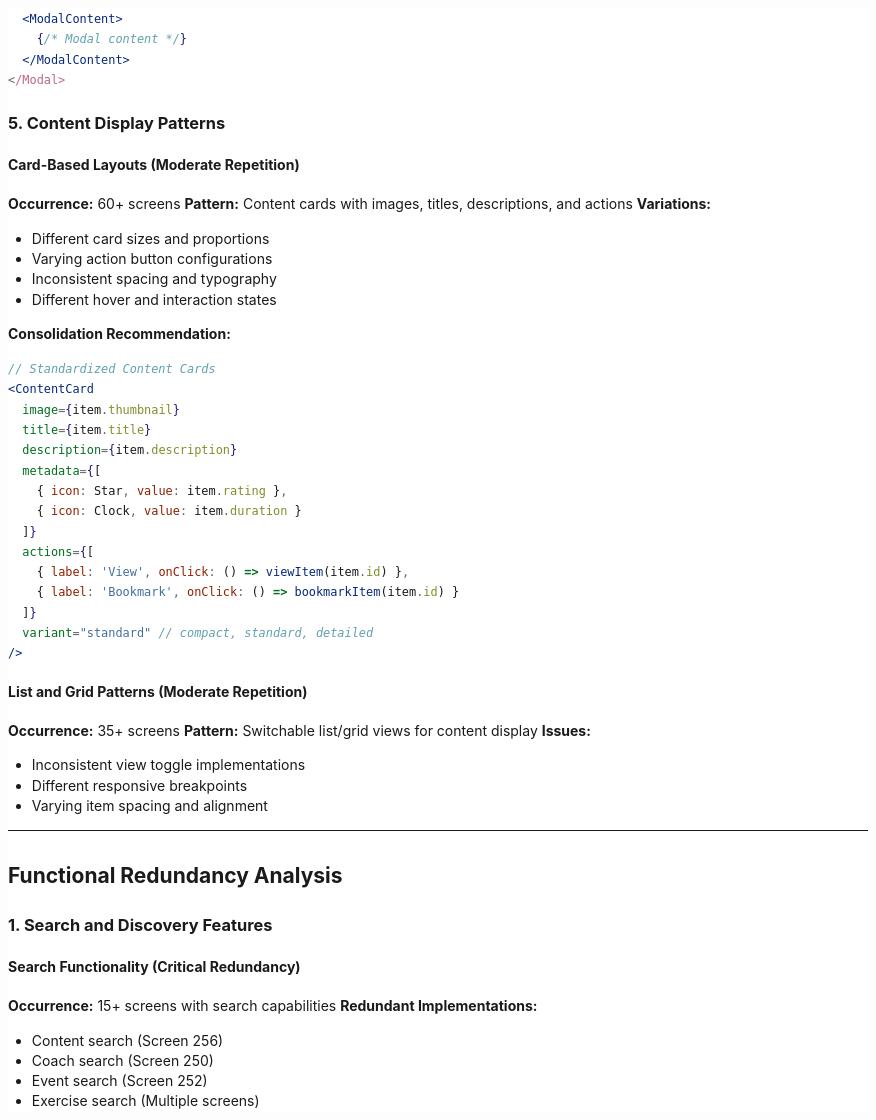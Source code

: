 ```jsx
  <ModalContent>
    {/* Modal content */}
  </ModalContent>
</Modal>
```

### 5. Content Display Patterns

#### **Card-Based Layouts (Moderate Repetition)**
**Occurrence:** 60+ screens
**Pattern:** Content cards with images, titles, descriptions, and actions
**Variations:**
- Different card sizes and proportions
- Varying action button configurations
- Inconsistent spacing and typography
- Different hover and interaction states

**Consolidation Recommendation:**
```jsx
// Standardized Content Cards
<ContentCard
  image={item.thumbnail}
  title={item.title}
  description={item.description}
  metadata={[
    { icon: Star, value: item.rating },
    { icon: Clock, value: item.duration }
  ]}
  actions={[
    { label: 'View', onClick: () => viewItem(item.id) },
    { label: 'Bookmark', onClick: () => bookmarkItem(item.id) }
  ]}
  variant="standard" // compact, standard, detailed
/>
```

#### **List and Grid Patterns (Moderate Repetition)**
**Occurrence:** 35+ screens
**Pattern:** Switchable list/grid views for content display
**Issues:**
- Inconsistent view toggle implementations
- Different responsive breakpoints
- Varying item spacing and alignment

---

## Functional Redundancy Analysis

### 1. Search and Discovery Features

#### **Search Functionality (Critical Redundancy)**
**Occurrence:** 15+ screens with search capabilities
**Redundant Implementations:**
- Content search (Screen 256)
- Coach search (Screen 250)
- Event search (Screen 252)
- Exercise search (Multiple screens)
